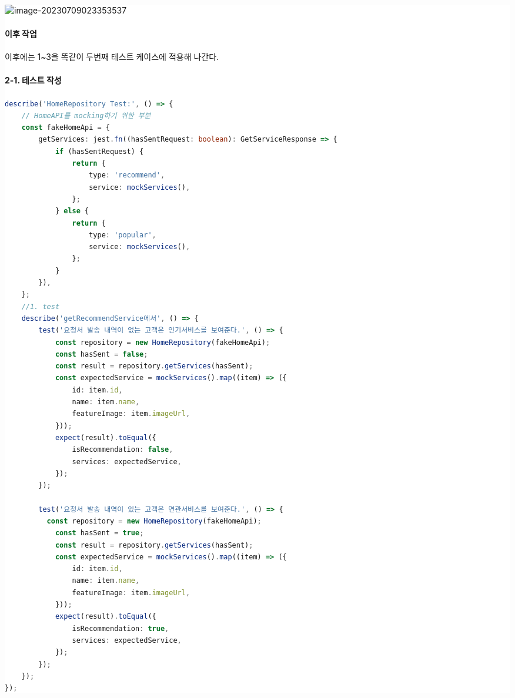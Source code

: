 

<img width="751" alt="image-20230709023353537" src="https://github.com/choi2021/choi2021.github.io/assets/80830981/d6859e8b-8cc6-41d3-b372-c6f42992f0e0">



#### 이후 작업

이후에는 1~3을 똑같이 두번째 테스트 케이스에 적용해 나간다. 

#### 2-1. 테스트 작성

```typescript
describe('HomeRepository Test:', () => {
    // HomeAPI를 mocking하기 위한 부분
    const fakeHomeApi = {
        getServices: jest.fn((hasSentRequest: boolean): GetServiceResponse => {
            if (hasSentRequest) {
                return {
                    type: 'recommend',
                    service: mockServices(),
                };
            } else {
                return {
                    type: 'popular',
                    service: mockServices(),
                };
            }
        }),
    };
    //1. test
    describe('getRecommendService에서', () => {
        test('요청서 발송 내역이 없는 고객은 인기서비스를 보여준다.', () => {
            const repository = new HomeRepository(fakeHomeApi);
            const hasSent = false;
            const result = repository.getServices(hasSent);
            const expectedService = mockServices().map((item) => ({
                id: item.id,
                name: item.name,
                featureImage: item.imageUrl,
            }));
            expect(result).toEqual({
                isRecommendation: false,
                services: expectedService,
            });
        });

        test('요청서 발송 내역이 있는 고객은 연관서비스를 보여준다.', () => {
          const repository = new HomeRepository(fakeHomeApi);
            const hasSent = true;
            const result = repository.getServices(hasSent);
            const expectedService = mockServices().map((item) => ({
                id: item.id,
                name: item.name,
                featureImage: item.imageUrl,
            }));
            expect(result).toEqual({
                isRecommendation: true,
                services: expectedService,
            });
        });
    });
});
```
